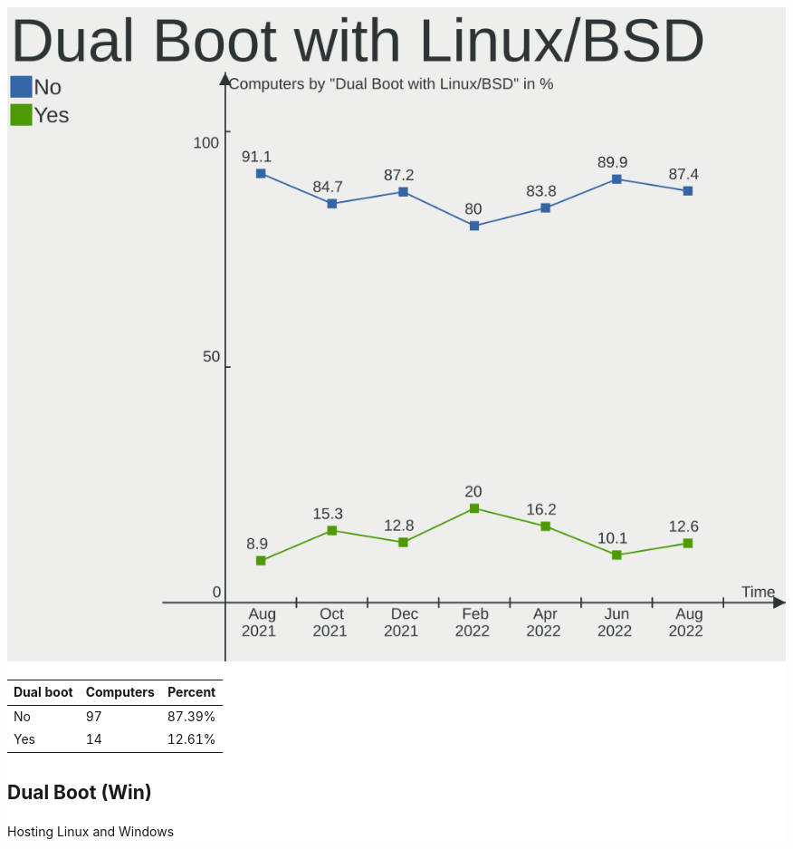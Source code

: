 ![Dual Boot with Linux/BSD](./images/line_chart/os_dual_boot.svg)

| Dual boot | Computers | Percent |
|-----------|-----------|---------|
| No        | 97        | 87.39%  |
| Yes       | 14        | 12.61%  |

Dual Boot (Win)
---------------

Hosting Linux and Windows
